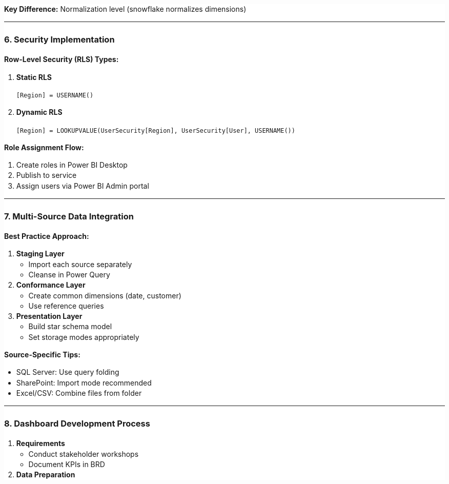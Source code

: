 **Key Difference:** Normalization level (snowflake normalizes dimensions)

---

### **6. Security Implementation**

**Row-Level Security (RLS) Types:**

1. **Static RLS**
    
    ```Plain
    [Region] = USERNAME()
    ```
    
2. **Dynamic RLS**
    
    ```Plain
    [Region] = LOOKUPVALUE(UserSecurity[Region], UserSecurity[User], USERNAME())
    ```
    

**Role Assignment Flow:**

1. Create roles in Power BI Desktop
2. Publish to service
3. Assign users via Power BI Admin portal

---

### **7. Multi-Source Data Integration**

**Best Practice Approach:**

1. **Staging Layer**
    - Import each source separately
    - Cleanse in Power Query
2. **Conformance Layer**
    - Create common dimensions (date, customer)
    - Use reference queries
3. **Presentation Layer**
    - Build star schema model
    - Set storage modes appropriately

**Source-Specific Tips:**

- SQL Server: Use query folding
- SharePoint: Import mode recommended
- Excel/CSV: Combine files from folder

---

### **8. Dashboard Development Process**

1. **Requirements**
    - Conduct stakeholder workshops
    - Document KPIs in BRD
2. **Data Preparation**
    